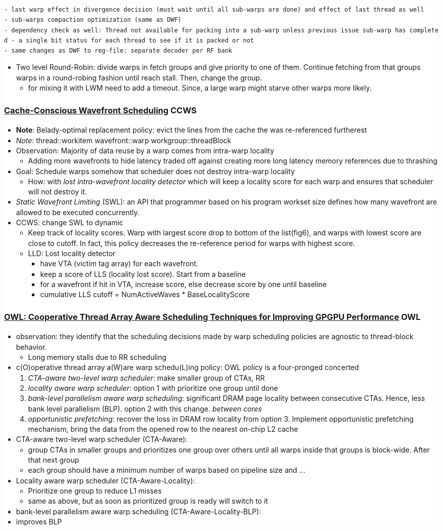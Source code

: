     - last warp effect in divergence decision (must wait until all sub-warps are done) and effect of last thread as well
    - sub-warps compaction optimization (same as DWF)
    - dependency check as well: Thread not available for packing into a sub-warp unless previous issue sub-warp has completed - a single bit status for each thread to see if it is packed or not
    - same changes as DWF to reg-file: separate decoder per RF bank
  - Two level Round-Robin: divide warps in fetch groups and give priority to one of them. Continue fetching from that groups warps in a round-robing fashion until reach stall. Then, change
    the group.
    - for mixing it with LWM need to add a timeout. Since, a large warp might starve other warps more likely.

### [Cache-Conscious Wavefront Scheduling](https://www.ece.ubc.ca/~aamodt/papers/tgrogers.micro2012.pdf) **CCWS**
  - **Note**: Belady-optimal replacement policy: evict the lines from the cache the was re-referenced furtherest
  - *Note*: thread::workitem wavefront::warp workgroup::threadBlock
  - Observation: Majority of data reuse by a warp comes from intra-warp locality
    - Adding more wavefronts to hide latency traded off against creating more long latency memory references due to thrashing
  - Goal: Schedule warps somehow that scheduler does not destroy intra-warp locality
    - How: with *lost intra-wavefront locality detector* which will keep a locality score for each warp and ensures that 
      scheduler will not destroy it.
  - *Static Wavefront Limiting* (SWL): an API that programmer based on his program workset size defines how many
    wavefront are allowed to be executed concurrently.
  - CCWS: change SWL to dynamic
    - Keep track of locality scores. Warp with largest score drop to bottom of the list(fig6), and warps with
      lowest score are close to cutoff. In fact, this policy decreases the re-reference period for warps with highest
      score.
    - LLD: Lost locality detector 
      - have VTA (victim tag array) for each wavefront. 
      - keep a score of LLS (locality lost score). Start from a baseline
      - for a wavefront if hit in VTA, increase score, else decrease score by one until baseline
      - cumulative LLS cutoff = NumActiveWaves * BaseLocalityScore

### [OWL: Cooperative Thread Array Aware Scheduling Techniques for Improving GPGPU Performance](https://users.ece.cmu.edu/~omutlu/pub/owl_asplos13.pdf) **OWL**
  - observation: they identify that the scheduling decisions made by warp scheduling policies are agnostic to thread-block behavior. 
    - Long memory stalls due to RR scheduling 
  - c(O)operative thread array a(W)are warp schedu(L)ing policy: OWL policy is a four-pronged concerted
    1. *CTA-aware two-level warp scheduler*: make smaller group of CTAs, RR
    2. *locality aware warp scheduler*: option 1 with prioritize one group until done
    3. *bank-level parallelism aware warp scheduling*: significant DRAM page locality between consecutive CTAs. Hence, less bank level parallelism (BLP). option 2 with this change. *between cores*
    4. *opportunistic prefetching*: recover the loss in DRAM row locality from option 3. Implement opportunistic prefetching mechanism, bring the data from the opened row to the nearest on-chip L2 cache
  - CTA-aware two-level warp scheduler (CTA-Aware):
    - group CTAs in smaller groups and prioritizes one group over others until all warps inside that groups is block-wide. After that next group
    - each group should have a minimum number of warps based on pipeline size and ...
  - Locality aware warp scheduler (CTA-Aware-Locality):
    - Prioritize one group to reduce L1 misses
    - same as above, but as soon as prioritized group is ready will switch to it
  - bank-level parallelism aware warp scheduling (CTA-Aware-Locality-BLP):
   - improves BLP